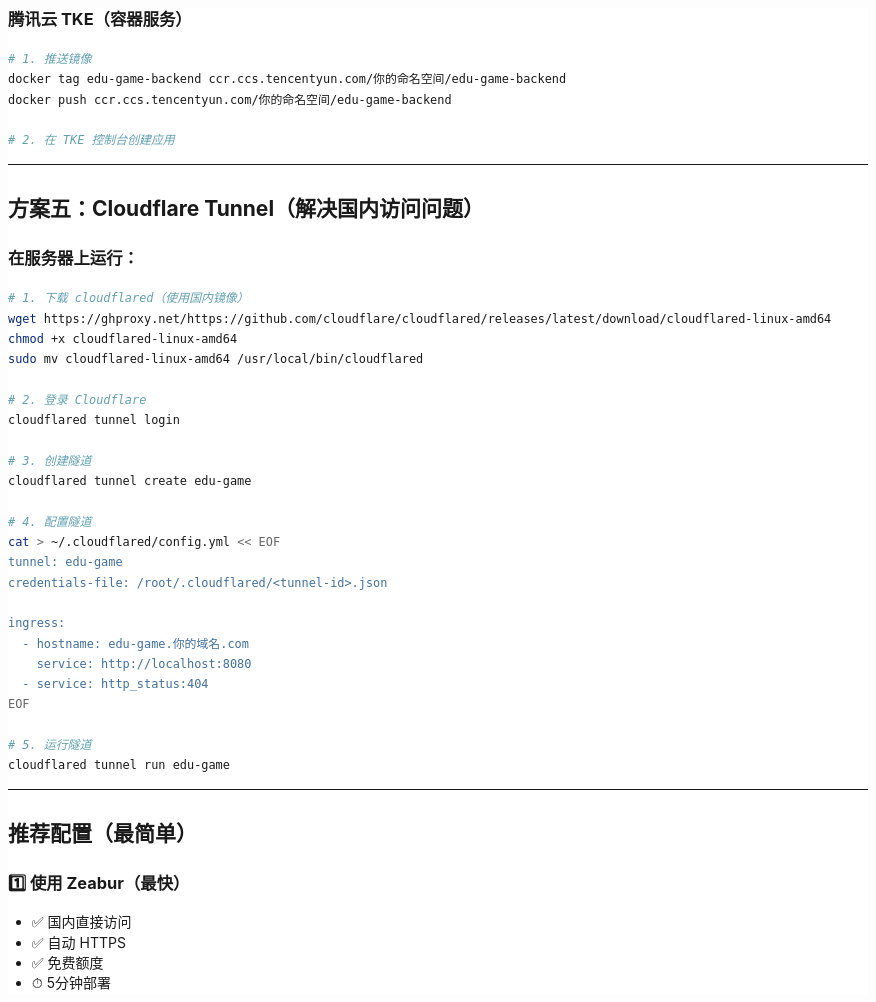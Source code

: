 ### 腾讯云 TKE（容器服务）
```bash
# 1. 推送镜像
docker tag edu-game-backend ccr.ccs.tencentyun.com/你的命名空间/edu-game-backend
docker push ccr.ccs.tencentyun.com/你的命名空间/edu-game-backend

# 2. 在 TKE 控制台创建应用
```

---

## 方案五：Cloudflare Tunnel（解决国内访问问题）

### 在服务器上运行：
```bash
# 1. 下载 cloudflared（使用国内镜像）
wget https://ghproxy.net/https://github.com/cloudflare/cloudflared/releases/latest/download/cloudflared-linux-amd64
chmod +x cloudflared-linux-amd64
sudo mv cloudflared-linux-amd64 /usr/local/bin/cloudflared

# 2. 登录 Cloudflare
cloudflared tunnel login

# 3. 创建隧道
cloudflared tunnel create edu-game

# 4. 配置隧道
cat > ~/.cloudflared/config.yml << EOF
tunnel: edu-game
credentials-file: /root/.cloudflared/<tunnel-id>.json

ingress:
  - hostname: edu-game.你的域名.com
    service: http://localhost:8080
  - service: http_status:404
EOF

# 5. 运行隧道
cloudflared tunnel run edu-game
```

---

## 推荐配置（最简单）

### 1️⃣ 使用 Zeabur（最快）
- ✅ 国内直接访问
- ✅ 自动 HTTPS
- ✅ 免费额度
- ⏱ 5分钟部署
